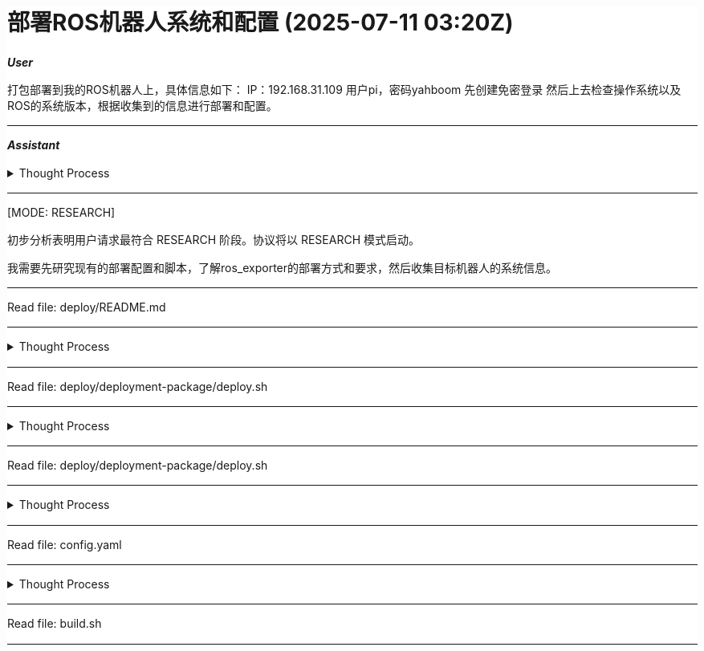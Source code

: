 

# 部署ROS机器人系统和配置 (2025-07-11 03:20Z)

_**User**_

打包部署到我的ROS机器人上，具体信息如下：
IP：192.168.31.109    用户pi，密码yahboom
先创建免密登录
然后上去检查操作系统以及ROS的系统版本，根据收集到的信息进行部署和配置。

---

_**Assistant**_

<think><details><summary>Thought Process</summary></details></think>

---

[MODE: RESEARCH]

初步分析表明用户请求最符合 RESEARCH 阶段。协议将以 RESEARCH 模式启动。

我需要先研究现有的部署配置和脚本，了解ros_exporter的部署方式和要求，然后收集目标机器人的系统信息。

---

Read file: deploy/README.md

---

<think><details><summary>Thought Process</summary></details></think>

---

Read file: deploy/deployment-package/deploy.sh

---

<think><details><summary>Thought Process</summary></details></think>

---

Read file: deploy/deployment-package/deploy.sh

---

<think><details><summary>Thought Process</summary></details></think>

---

Read file: config.yaml

---

<think><details><summary>Thought Process</summary></details></think>

---

Read file: build.sh

---